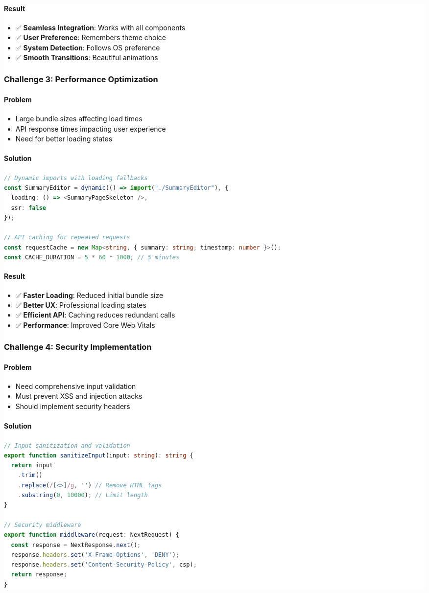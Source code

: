 #### **Result**
- ✅ **Seamless Integration**: Works with all components
- ✅ **User Preference**: Remembers theme choice
- ✅ **System Detection**: Follows OS preference
- ✅ **Smooth Transitions**: Beautiful animations

### **Challenge 3: Performance Optimization**

#### **Problem**
- Large bundle sizes affecting load times
- API response times impacting user experience
- Need for better loading states

#### **Solution**
```typescript
// Dynamic imports with loading fallbacks
const SummaryEditor = dynamic(() => import("./SummaryEditor"), {
  loading: () => <SummaryPageSkeleton />,
  ssr: false
});

// API caching for repeated requests
const requestCache = new Map<string, { summary: string; timestamp: number }>();
const CACHE_DURATION = 5 * 60 * 1000; // 5 minutes
```

#### **Result**
- ✅ **Faster Loading**: Reduced initial bundle size
- ✅ **Better UX**: Professional loading states
- ✅ **Efficient API**: Caching reduces redundant calls
- ✅ **Performance**: Improved Core Web Vitals

### **Challenge 4: Security Implementation**

#### **Problem**
- Need comprehensive input validation
- Must prevent XSS and injection attacks
- Should implement security headers

#### **Solution**
```typescript
// Input sanitization and validation
export function sanitizeInput(input: string): string {
  return input
    .trim()
    .replace(/[<>]/g, '') // Remove HTML tags
    .substring(0, 10000); // Limit length
}

// Security middleware
export function middleware(request: NextRequest) {
  const response = NextResponse.next();
  response.headers.set('X-Frame-Options', 'DENY');
  response.headers.set('Content-Security-Policy', csp);
  return response;
}
```
